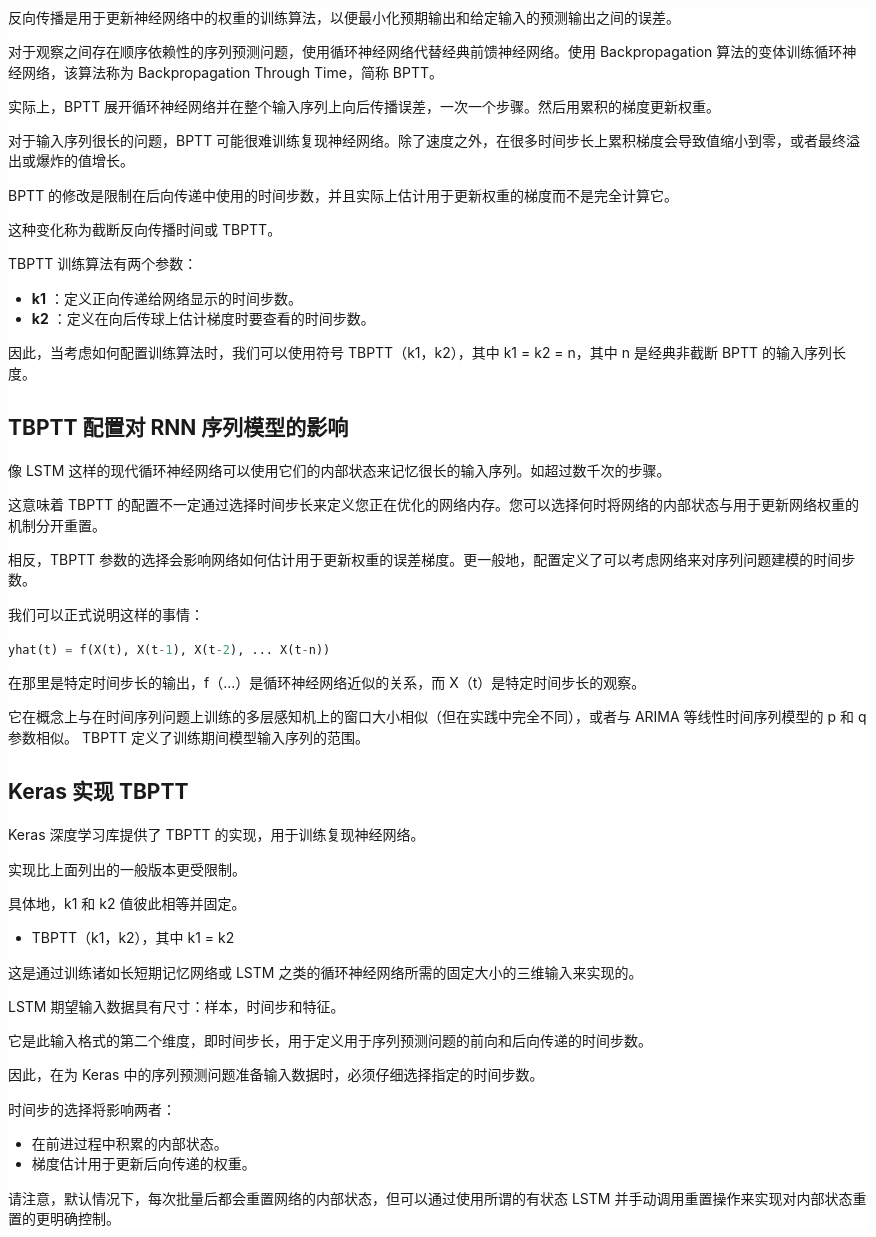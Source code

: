 反向传播是用于更新神经网络中的权重的训练算法，以便最小化预期输出和给定输入的预测输出之间的误差。

对于观察之间存在顺序依赖性的序列预测问题，使用循环神经网络代替经典前馈神经网络。使用 Backpropagation 算法的变体训练循环神经网络，该算法称为 Backpropagation Through Time，简称 BPTT。

实际上，BPTT 展开循环神经网络并在整个输入序列上向后传播误差，一次一个步骤。然后用累积的梯度更新权重。

对于输入序列很长的问题，BPTT 可能很难训练复现神经网络。除了速度之外，在很多时间步长上累积梯度会导致值缩小到零，或者最终溢出或爆炸的值增长。

BPTT 的修改是限制在后向传递中使用的时间步数，并且实际上估计用于更新权重的梯度而不是完全计算它。

这种变化称为截断反向传播时间或 TBPTT。

TBPTT 训练算法有两个参数：

*   **k1** ：定义正向传递给网络显示的时间步数。
*   **k2** ：定义在向后传球上估计梯度时要查看的时间步数。

因此，当考虑如何配置训练算法时，我们可以使用符号 TBPTT（k1，k2），其中 k1 = k2 = n，其中 n 是经典非截断 BPTT 的输入序列长度。

## TBPTT 配置对 RNN 序列模型的影响

像 LSTM 这样的现代循环神经网络可以使用它们的内部状态来记忆很长的输入序列。如超过数千次的步骤。

这意味着 TBPTT 的配置不一定通过选择时间步长来定义您正在优化的网络内存。您可以选择何时将网络的内部状态与用于更新网络权重的机制分开重置。

相反，TBPTT 参数的选择会影响网络如何估计用于更新权重的误差梯度。更一般地，配置定义了可以考虑网络来对序列问题建模的时间步数。

我们可以正式说明这样的事情：

```py
yhat(t) = f(X(t), X(t-1), X(t-2), ... X(t-n))
```

在那里是特定时间步长的输出，f（...）是循环神经网络近似的关系，而 X（t）是特定时间步长的观察。

它在概念上与在时间序列问题上训练的多层感知机上的窗口大小相似（但在实践中完全不同），或者与 ARIMA 等线性时间序列模型的 p 和 q 参数相似。 TBPTT 定义了训练期间模型输入序列的范围。

## Keras 实现 TBPTT

Keras 深度学习库提供了 TBPTT 的实现，用于训练复现神经网络。

实现比上面列出的一般版本更受限制。

具体地，k1 和 k2 值彼此相等并固定。

*   TBPTT（k1，k2），其中 k1 = k2

这是通过训练诸如长短期记忆网络或 LSTM 之类的循环神经网络所需的固定大小的三维输入来实现的。

LSTM 期望输入数据具有尺寸：样本，时间步和特征。

它是此输入格式的第二个维度，即时间步长，用于定义用于序列预测问题的前向和后向传递的时间步数。

因此，在为 Keras 中的序列预测问题准备输入数据时，必须仔细选择指定的时间步数。

时间步的选择将影响两者：

*   在前进过程中积累的内部状态。
*   梯度估计用于更新后向传递的权重。

请注意，默认情况下，每次批量后都会重置网络的内部状态，但可以通过使用所谓的有状态 LSTM 并手动调用重置操作来实现对内部状态重置的更明确控制。
